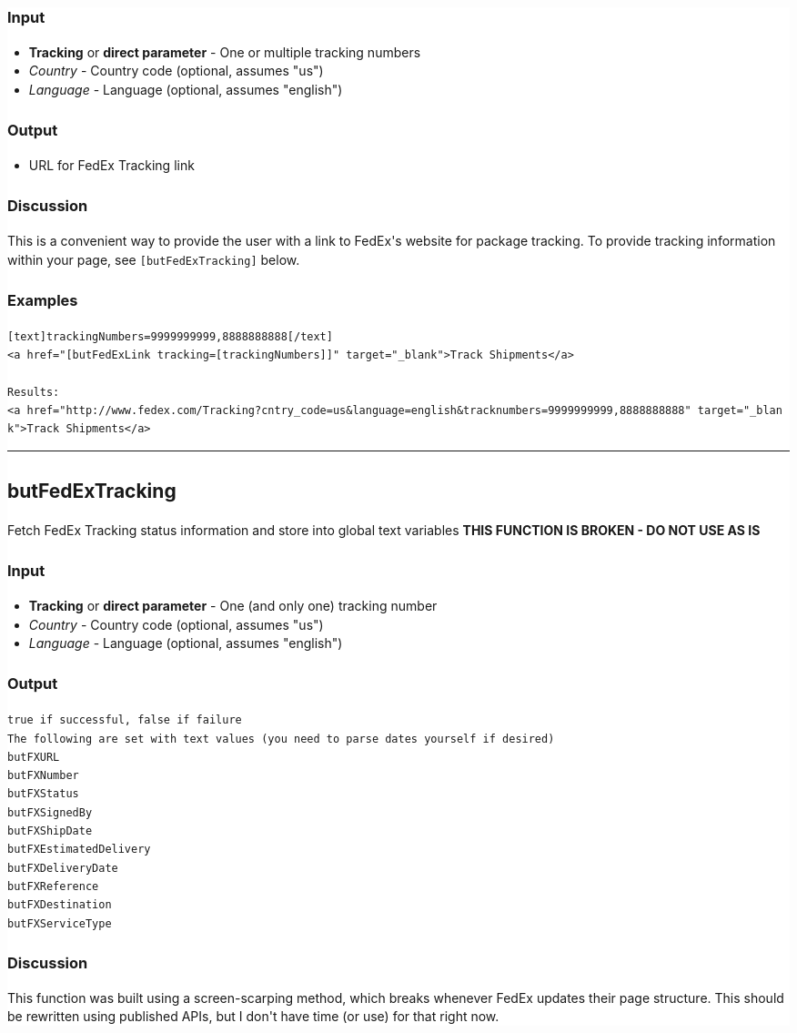 ### Input
- **Tracking** or **direct parameter** - One or multiple tracking numbers
- *Country* - Country code (optional, assumes "us")
- *Language* - Language (optional, assumes "english")

### Output
- URL for FedEx Tracking link

### Discussion
This is a convenient way to provide the user with a link to FedEx's website for package tracking. To provide tracking information within your page, see `[butFedExTracking]` below.

### Examples
	[text]trackingNumbers=9999999999,8888888888[/text]
	<a href="[butFedExLink tracking=[trackingNumbers]]" target="_blank">Track Shipments</a>

	Results:
	<a href="http://www.fedex.com/Tracking?cntry_code=us&language=english&tracknumbers=9999999999,8888888888" target="_blank">Track Shipments</a>

___
## <a name="butFedExTracking">butFedExTracking</a>
Fetch FedEx Tracking status information and store into global text variables
**THIS FUNCTION IS BROKEN - DO NOT USE AS IS**

### Input
- **Tracking** or **direct parameter** - One (and only one) tracking number
- *Country* - Country code (optional, assumes "us")
- *Language* - Language (optional, assumes "english")

### Output
	true if successful, false if failure
	The following are set with text values (you need to parse dates yourself if desired)
	butFXURL
	butFXNumber
	butFXStatus
	butFXSignedBy
	butFXShipDate
	butFXEstimatedDelivery
	butFXDeliveryDate
	butFXReference
	butFXDestination
	butFXServiceType

### Discussion
This function was built using a screen-scarping method, which breaks whenever FedEx updates their page structure. This should be rewritten using published APIs, but I don't have time (or use) for that right now.
